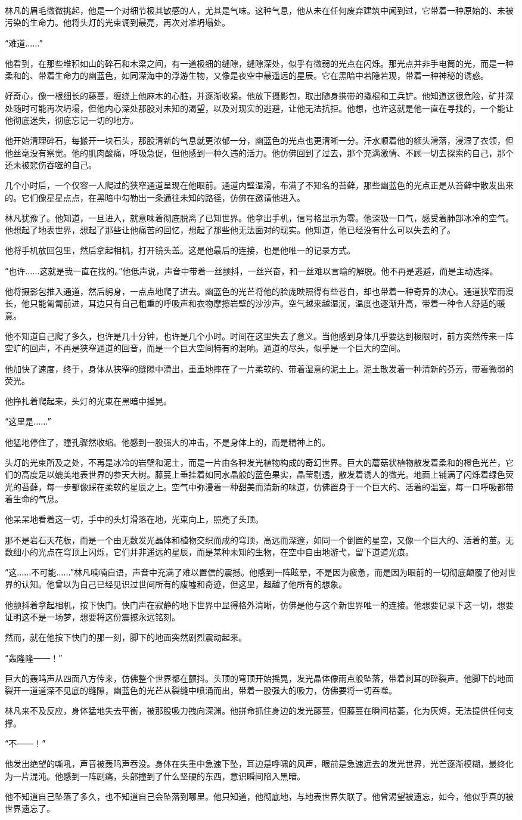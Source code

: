 林凡的眉毛微微挑起，他是一个对细节极其敏感的人，尤其是气味。这种气息，他从未在任何废弃建筑中闻到过，它带着一种原始的、未被污染的生命力。他将头灯的光束调到最亮，再次对准坍塌处。

“难道……”

他看到，在那些堆积如山的碎石和木梁之间，有一道极细的缝隙，缝隙深处，似乎有微弱的光点在闪烁。那光点并非手电筒的光，而是一种柔和的、带着生命力的幽蓝色，如同深海中的浮游生物，又像是夜空中最遥远的星辰。它在黑暗中若隐若现，带着一种神秘的诱惑。

好奇心，像一根细长的藤蔓，缠绕上他麻木的心脏，并逐渐收紧。他放下摄影包，取出随身携带的撬棍和工兵铲。他知道这很危险，矿井深处随时可能再次坍塌，但他内心深处那股对未知的渴望，以及对现实的逃避，让他无法抗拒。他想，也许这就是他一直在寻找的，一个能让他彻底迷失，彻底忘记一切的地方。

他开始清理碎石，每搬开一块石头，那股清新的气息就更浓郁一分，幽蓝色的光点也更清晰一分。汗水顺着他的额头滑落，浸湿了衣领，但他丝毫没有察觉。他的肌肉酸痛，呼吸急促，但他感到一种久违的活力。他仿佛回到了过去，那个充满激情、不顾一切去探索的自己，那个还未被悲伤吞噬的自己。

几个小时后，一个仅容一人爬过的狭窄通道呈现在他眼前。通道内壁湿滑，布满了不知名的苔藓，那些幽蓝色的光点正是从苔藓中散发出来的。它们像星星点点，在黑暗中勾勒出一条通往未知的路径，仿佛在邀请他进入。

林凡犹豫了。他知道，一旦进入，就意味着彻底脱离了已知世界。他拿出手机，信号格显示为零。他深吸一口气，感受着肺部冰冷的空气。他想起了地表世界，想起了那些让他痛苦的回忆，想起了那些他无法面对的现实。他知道，他已经没有什么可以失去的了。

他将手机放回包里，然后拿起相机，打开镜头盖。这是他最后的连接，也是他唯一的记录方式。

“也许……这就是我一直在找的。”他低声说，声音中带着一丝颤抖，一丝兴奋，和一丝难以言喻的解脱。他不再是逃避，而是主动选择。

他将摄影包推入通道，然后躬身，一点点地爬了进去。幽蓝色的光芒将他的脸庞映照得有些苍白，却也带着一种奇异的决心。通道狭窄而漫长，他只能匍匐前进，耳边只有自己粗重的呼吸声和衣物摩擦岩壁的沙沙声。空气越来越湿润，温度也逐渐升高，带着一种令人舒适的暖意。

他不知道自己爬了多久，也许是几十分钟，也许是几个小时。时间在这里失去了意义。当他感到身体几乎要达到极限时，前方突然传来一阵空旷的回声，不再是狭窄通道的回音，而是一个巨大空间特有的混响。通道的尽头，似乎是一个巨大的空间。

他加快了速度，终于，身体从狭窄的缝隙中滑出，重重地摔在了一片柔软的、带着湿意的泥土上。泥土散发着一种清新的芬芳，带着微弱的荧光。

他挣扎着爬起来，头灯的光束在黑暗中摇晃。

“这里是……”

他猛地停住了，瞳孔骤然收缩。他感到一股强大的冲击，不是身体上的，而是精神上的。

头灯的光束所及之处，不再是冰冷的岩壁和泥土，而是一片由各种发光植物构成的奇幻世界。巨大的蘑菇状植物散发着柔和的橙色光芒，它们的高度足以媲美地表世界的参天大树。藤蔓上垂挂着如同水晶般的蓝色果实，晶莹剔透，散发着诱人的微光。地面上铺满了闪烁着绿色荧光的苔藓，每一步都像踩在柔软的星辰之上。空气中弥漫着一种甜美而清新的味道，仿佛置身于一个巨大的、活着的温室，每一口呼吸都带着生命的气息。

他呆呆地看着这一切，手中的头灯滑落在地，光束向上，照亮了头顶。

那不是岩石天花板，而是一个由无数发光晶体和植物交织而成的穹顶，高远而深邃，如同一个倒置的星空，又像一个巨大的、活着的茧。无数细小的光点在穹顶上闪烁，它们并非遥远的星辰，而是某种未知的生物，在空中自由地游弋，留下道道光痕。

“这……不可能……”林凡喃喃自语，声音中充满了难以置信的震撼。他感到一阵眩晕，不是因为疲惫，而是因为眼前的一切彻底颠覆了他对世界的认知。他曾以为自己已经见识过世间所有的废墟和奇迹，但这里，超越了他所有的想象。

他颤抖着拿起相机，按下快门。快门声在寂静的地下世界中显得格外清晰，仿佛是他与这个新世界唯一的连接。他想要记录下这一切，想要证明这不是一场梦，想要将这份震撼永远铭刻。

然而，就在他按下快门的那一刻，脚下的地面突然剧烈震动起来。

“轰隆隆——！”

巨大的轰鸣声从四面八方传来，仿佛整个世界都在颤抖。头顶的穹顶开始摇晃，发光晶体像雨点般坠落，带着刺耳的碎裂声。他脚下的地面裂开一道道深不见底的缝隙，幽蓝色的光芒从裂缝中喷涌而出，带着一股强大的吸力，仿佛要将一切吞噬。

林凡来不及反应，身体猛地失去平衡，被那股吸力拽向深渊。他拼命抓住身边的发光藤蔓，但藤蔓在瞬间枯萎，化为灰烬，无法提供任何支撑。

“不——！”

他发出绝望的嘶吼，声音被轰鸣声吞没。身体在失重中急速下坠，耳边是呼啸的风声，眼前是急速远去的发光世界，光芒逐渐模糊，最终化为一片混沌。他感到一阵剧痛，头部撞到了什么坚硬的东西，意识瞬间陷入黑暗。

他不知道自己坠落了多久，也不知道自己会坠落到哪里。他只知道，他彻底地，与地表世界失联了。他曾渴望被遗忘，如今，他似乎真的被世界遗忘了。
